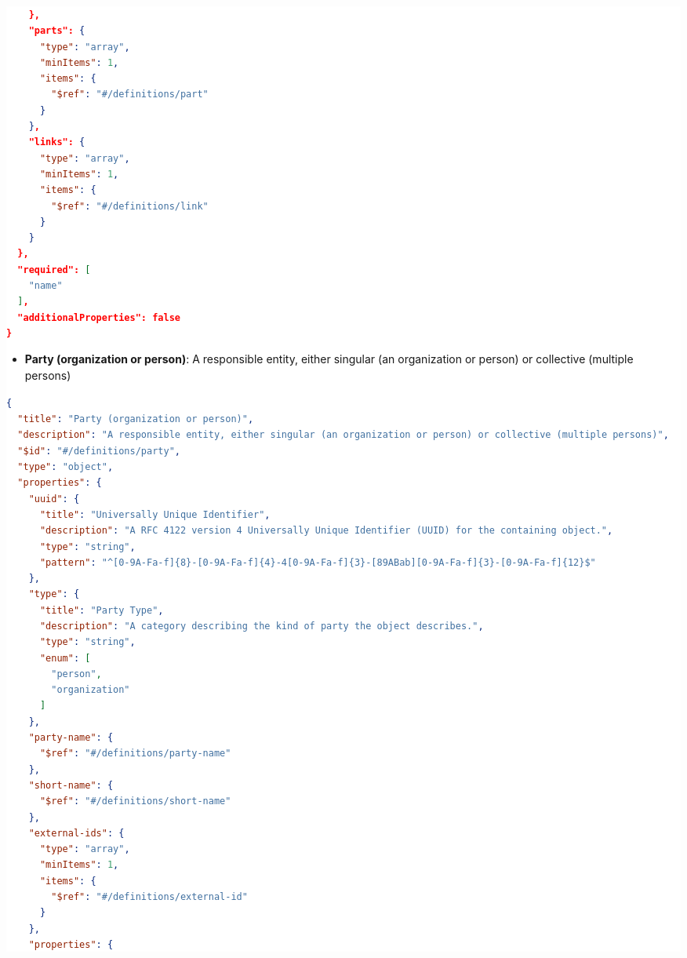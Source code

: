```json
    },
    "parts": {
      "type": "array",
      "minItems": 1,
      "items": {
        "$ref": "#/definitions/part"
      }
    },
    "links": {
      "type": "array",
      "minItems": 1,
      "items": {
        "$ref": "#/definitions/link"
      }
    }
  },
  "required": [
    "name"
  ],
  "additionalProperties": false
}
```
- <a id='assessment-plan-party_(organization_or_person)'>**Party (organization or person)**</a>: A responsible entity, either singular (an organization or person) or collective (multiple persons)
```json
{
  "title": "Party (organization or person)",
  "description": "A responsible entity, either singular (an organization or person) or collective (multiple persons)",
  "$id": "#/definitions/party",
  "type": "object",
  "properties": {
    "uuid": {
      "title": "Universally Unique Identifier",
      "description": "A RFC 4122 version 4 Universally Unique Identifier (UUID) for the containing object.",
      "type": "string",
      "pattern": "^[0-9A-Fa-f]{8}-[0-9A-Fa-f]{4}-4[0-9A-Fa-f]{3}-[89ABab][0-9A-Fa-f]{3}-[0-9A-Fa-f]{12}$"
    },
    "type": {
      "title": "Party Type",
      "description": "A category describing the kind of party the object describes.",
      "type": "string",
      "enum": [
        "person",
        "organization"
      ]
    },
    "party-name": {
      "$ref": "#/definitions/party-name"
    },
    "short-name": {
      "$ref": "#/definitions/short-name"
    },
    "external-ids": {
      "type": "array",
      "minItems": 1,
      "items": {
        "$ref": "#/definitions/external-id"
      }
    },
    "properties": {
```